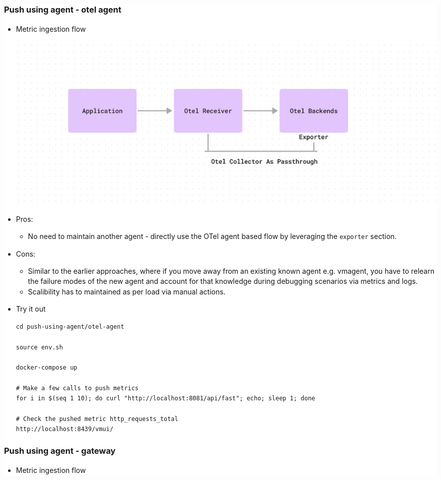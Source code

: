 ### Push using agent - otel agent

- Metric ingestion flow

  ![otel-push-via-agent-otel-agent](images/otel-push-via-agent-otel-agent.png)

- Pros:
  - No need to maintain another agent - directly use the OTel agent based flow by leveraging the `exporter` section.

- Cons:
  - Similar to the earlier approaches, where if you move away from an existing known agent e.g. vmagent, you have to relearn the failure modes
    of the new agent and account for that knowledge during debugging scenarios via metrics and logs.
  - Scalibility has to maintained as per load via manual actions.

- Try it out

  ```
  cd push-using-agent/otel-agent

  source env.sh

  docker-compose up

  # Make a few calls to push metrics
  for i in $(seq 1 10); do curl "http://localhost:8081/api/fast"; echo; sleep 1; done

  # Check the pushed metric http_requests_total
  http://localhost:8439/vmui/
  ```

### Push using agent - gateway

- Metric ingestion flow
